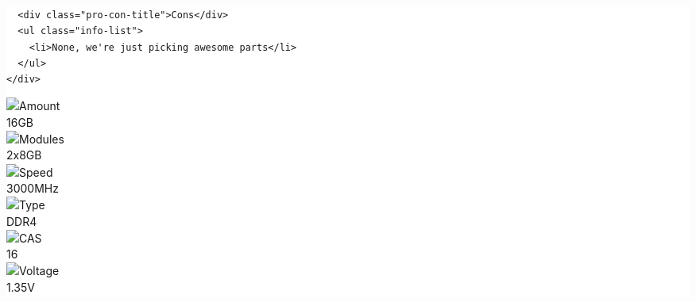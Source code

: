       <div class="pro-con-title">Cons</div> 
      <ul class="info-list"> 
        <li>None, we're just picking awesome parts</li>
      </ul> 
    </div>
  </div>
  <div class="tabs-container">
      <div class="tab-btn">
        <div class="tab-btn-title">
          <img class="tab-img" src="/img/icons/database.png"/><span class="tab-btn-title-margin">Amount</span>
        </div>
        <div class="tab-btn-data">
          16GB
        </div>
      </div>
      <div class="tab-btn">
        <div class="tab-btn-title">
          <img class="tab-img" src="/img/icons/ram-memory.png"/><span class="tab-btn-title-margin">Modules</span>
        </div>
        <div class="tab-btn-data">
          2x8GB
        </div>
      </div>
      <div class="tab-btn">
        <div class="tab-btn-title">
          <img class="tab-img" src="/img/icons/flash.png"/><span class="tab-btn-title-margin">Speed</span>
        </div>
        <div class="tab-btn-data">
          3000MHz
        </div>
      </div>
    <div class="tab-btn">
        <div class="tab-btn-title">
          <img class="tab-img" src="/img/icons/chip.png"/><span class="tab-btn-title-margin">Type</span>
        </div>
        <div class="tab-btn-data">
          DDR4
        </div>
      </div>
    <div class="tab-btn">
        <div class="tab-btn-title">
          <img class="tab-img" src="/img/icons/cas.png"/><span class="tab-btn-title-margin">CAS</span>
        </div>
        <div class="tab-btn-data">
          16
        </div>
      </div>
    <div class="tab-btn">
        <div class="tab-btn-title">
          <img class="tab-img" src="/img/icons/voltage.png"/><span class="tab-btn-title-margin">Voltage</span>
        </div>
        <div class="tab-btn-data">
          1.35V
        </div>
      </div>
  </div>    
</section>

